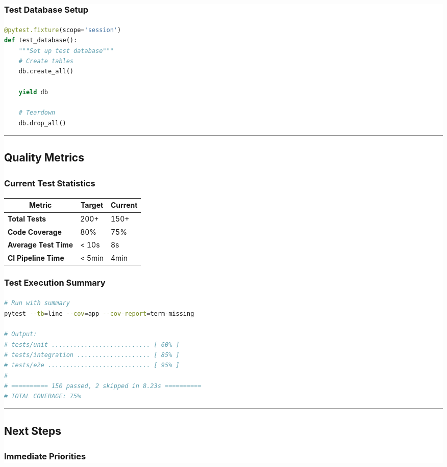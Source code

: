 ### Test Database Setup

```python
@pytest.fixture(scope='session')
def test_database():
    """Set up test database"""
    # Create tables
    db.create_all()
    
    yield db
    
    # Teardown
    db.drop_all()
```

---

## Quality Metrics

### Current Test Statistics

| Metric | Target | Current |
|--------|--------|---------|
| **Total Tests** | 200+ | 150+ |
| **Code Coverage** | 80% | 75% |
| **Average Test Time** | < 10s | 8s |
| **CI Pipeline Time** | < 5min | 4min |

### Test Execution Summary

```bash
# Run with summary
pytest --tb=line --cov=app --cov-report=term-missing

# Output:
# tests/unit ........................... [ 60% ]
# tests/integration .................... [ 85% ]
# tests/e2e ............................ [ 95% ]
# 
# ========== 150 passed, 2 skipped in 8.23s ==========
# TOTAL COVERAGE: 75%
```

---

## Next Steps

### Immediate Priorities
